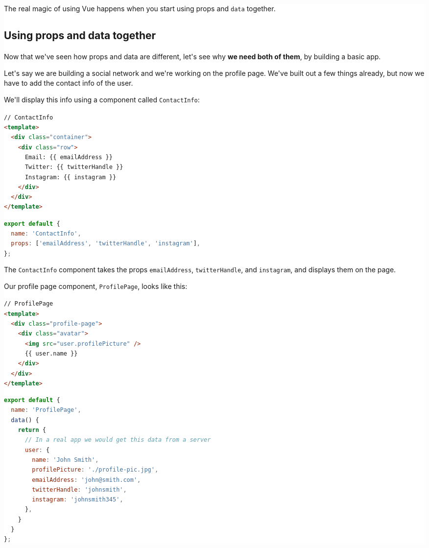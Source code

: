The real magic of using Vue happens when you start using props and `data` together.

## Using props and data together
Now that we've seen how props and data are different, let's see why **we need both of them**, by building a basic app.

Let's say we are building a social network and we're working on the profile page. We've built out a few things already, but now we have to add the contact info of the user.

We'll display this info using a component called `ContactInfo`:
```html
// ContactInfo
<template>
  <div class="container">
    <div class="row">
      Email: {{ emailAddress }}
      Twitter: {{ twitterHandle }}
      Instagram: {{ instagram }}
    </div>
  </div>
</template>
```
```js
export default {
  name: 'ContactInfo',
  props: ['emailAddress', 'twitterHandle', 'instagram'],
};
```

The `ContactInfo` component takes the props `emailAddress`, `twitterHandle`, and `instagram`, and displays them on the page.

Our profile page component, `ProfilePage`, looks like this:
```html
// ProfilePage
<template>
  <div class="profile-page">
    <div class="avatar">
      <img src="user.profilePicture" />
      {{ user.name }}
    </div>
  </div>
</template>
```
```js
export default {
  name: 'ProfilePage',
  data() {
    return {
      // In a real app we would get this data from a server
      user: {
        name: 'John Smith',
        profilePicture: './profile-pic.jpg',
        emailAddress: 'john@smith.com',
        twitterHandle: 'johnsmith',
        instagram: 'johnsmith345',
      },
    }
  }
};
```
